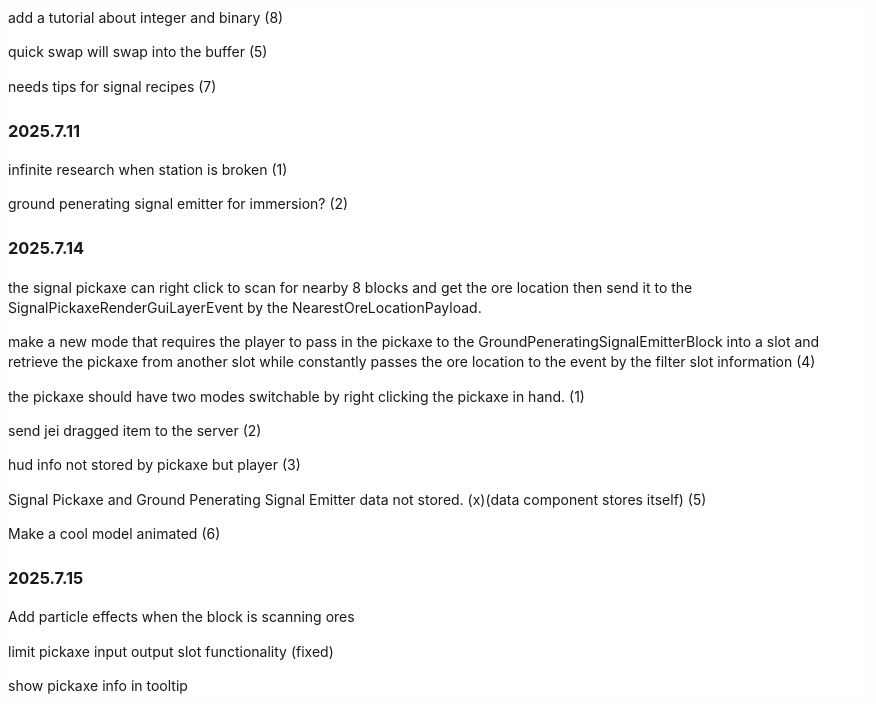 add a tutorial about integer and binary (8)

quick swap will swap into the buffer (5)

needs tips for signal recipes (7)

### 2025.7.11

infinite research when station is broken (1)

ground penerating signal emitter for immersion? (2)

### 2025.7.14

the signal pickaxe can right click to scan for nearby 8 blocks and get the ore location then send it to the SignalPickaxeRenderGuiLayerEvent by the NearestOreLocationPayload.

make a new mode that requires the player to pass in the pickaxe to the GroundPeneratingSignalEmitterBlock into a slot and retrieve the pickaxe from another slot 
while constantly passes the ore location to the event by the filter slot information (4)

the pickaxe should have two modes switchable by right clicking the pickaxe in hand. (1)

send jei dragged item to the server (2)

hud info not stored by pickaxe but player (3)

Signal Pickaxe and Ground Penerating Signal Emitter data not stored. (x)(data component stores itself) (5)

Make a cool model animated (6)

### 2025.7.15

Add particle effects when the block is scanning ores

limit pickaxe input output slot functionality (fixed)

show pickaxe info in tooltip







